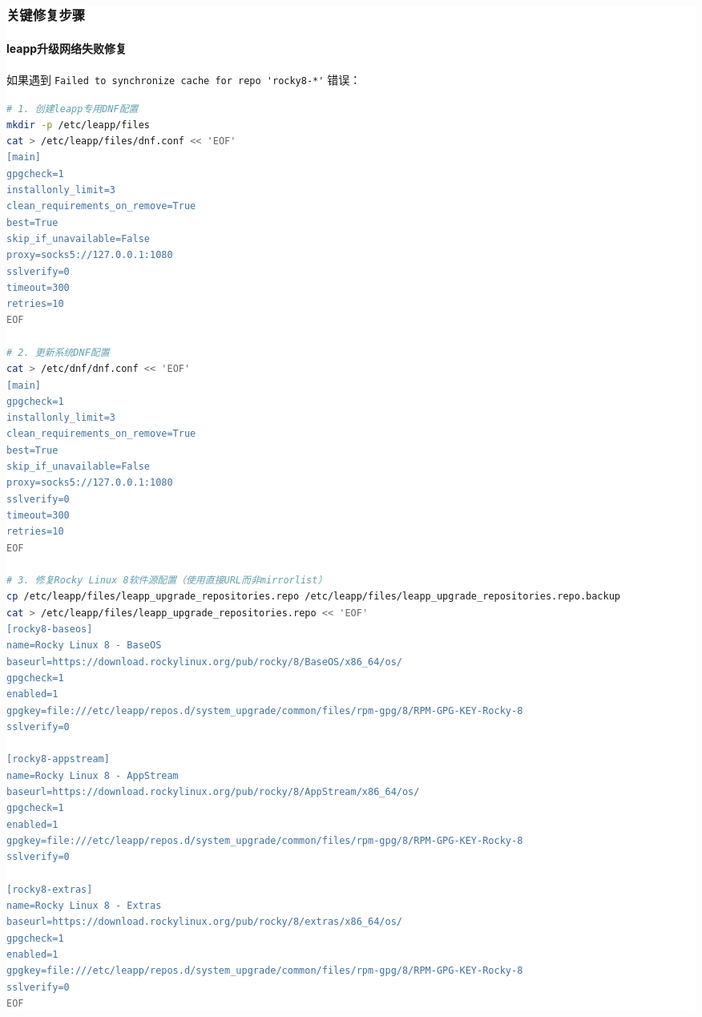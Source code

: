 ### 关键修复步骤

#### leapp升级网络失败修复

如果遇到 `Failed to synchronize cache for repo 'rocky8-*'` 错误：

```bash
# 1. 创建leapp专用DNF配置
mkdir -p /etc/leapp/files
cat > /etc/leapp/files/dnf.conf << 'EOF'
[main]
gpgcheck=1
installonly_limit=3
clean_requirements_on_remove=True
best=True
skip_if_unavailable=False
proxy=socks5://127.0.0.1:1080
sslverify=0
timeout=300
retries=10
EOF

# 2. 更新系统DNF配置
cat > /etc/dnf/dnf.conf << 'EOF'
[main]
gpgcheck=1
installonly_limit=3
clean_requirements_on_remove=True
best=True
skip_if_unavailable=False
proxy=socks5://127.0.0.1:1080
sslverify=0
timeout=300
retries=10
EOF

# 3. 修复Rocky Linux 8软件源配置（使用直接URL而非mirrorlist）
cp /etc/leapp/files/leapp_upgrade_repositories.repo /etc/leapp/files/leapp_upgrade_repositories.repo.backup
cat > /etc/leapp/files/leapp_upgrade_repositories.repo << 'EOF'
[rocky8-baseos]
name=Rocky Linux 8 - BaseOS
baseurl=https://download.rockylinux.org/pub/rocky/8/BaseOS/x86_64/os/
gpgcheck=1
enabled=1
gpgkey=file:///etc/leapp/repos.d/system_upgrade/common/files/rpm-gpg/8/RPM-GPG-KEY-Rocky-8
sslverify=0

[rocky8-appstream]
name=Rocky Linux 8 - AppStream
baseurl=https://download.rockylinux.org/pub/rocky/8/AppStream/x86_64/os/
gpgcheck=1
enabled=1
gpgkey=file:///etc/leapp/repos.d/system_upgrade/common/files/rpm-gpg/8/RPM-GPG-KEY-Rocky-8
sslverify=0

[rocky8-extras]
name=Rocky Linux 8 - Extras
baseurl=https://download.rockylinux.org/pub/rocky/8/extras/x86_64/os/
gpgcheck=1
enabled=1
gpgkey=file:///etc/leapp/repos.d/system_upgrade/common/files/rpm-gpg/8/RPM-GPG-KEY-Rocky-8
sslverify=0
EOF
```